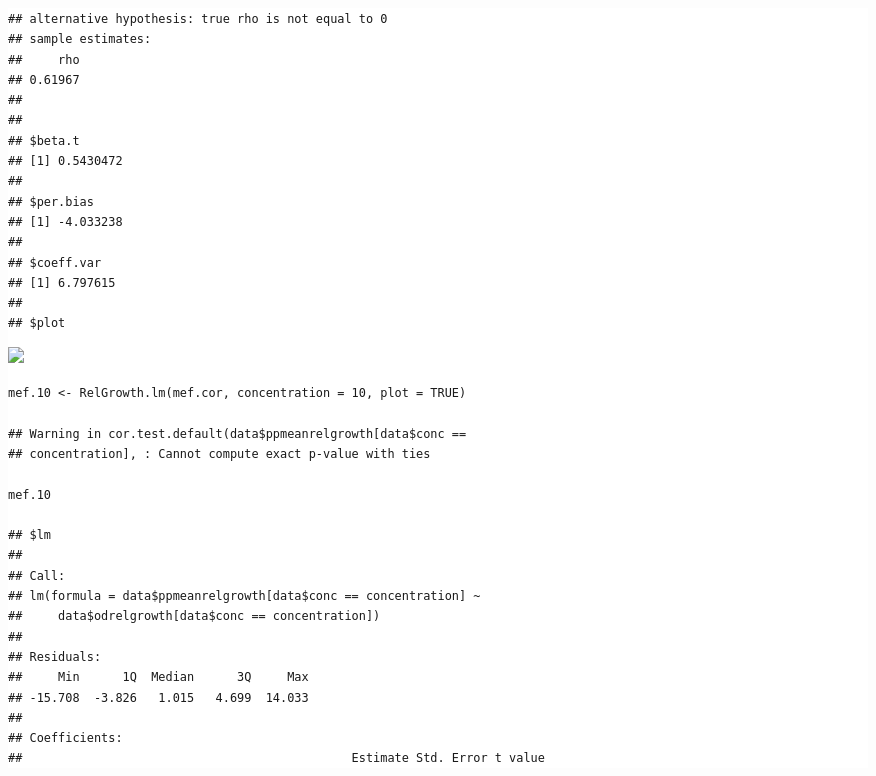     ## alternative hypothesis: true rho is not equal to 0
    ## sample estimates:
    ##     rho 
    ## 0.61967 
    ## 
    ## 
    ## $beta.t
    ## [1] 0.5430472
    ## 
    ## $per.bias
    ## [1] -4.033238
    ## 
    ## $coeff.var
    ## [1] 6.797615
    ## 
    ## $plot

![](MethodCorrelation_files/figure-markdown_strict/unnamed-chunk-6-4.png)

    mef.10 <- RelGrowth.lm(mef.cor, concentration = 10, plot = TRUE)

    ## Warning in cor.test.default(data$ppmeanrelgrowth[data$conc ==
    ## concentration], : Cannot compute exact p-value with ties

    mef.10

    ## $lm
    ## 
    ## Call:
    ## lm(formula = data$ppmeanrelgrowth[data$conc == concentration] ~ 
    ##     data$odrelgrowth[data$conc == concentration])
    ## 
    ## Residuals:
    ##     Min      1Q  Median      3Q     Max 
    ## -15.708  -3.826   1.015   4.699  14.033 
    ## 
    ## Coefficients:
    ##                                              Estimate Std. Error t value